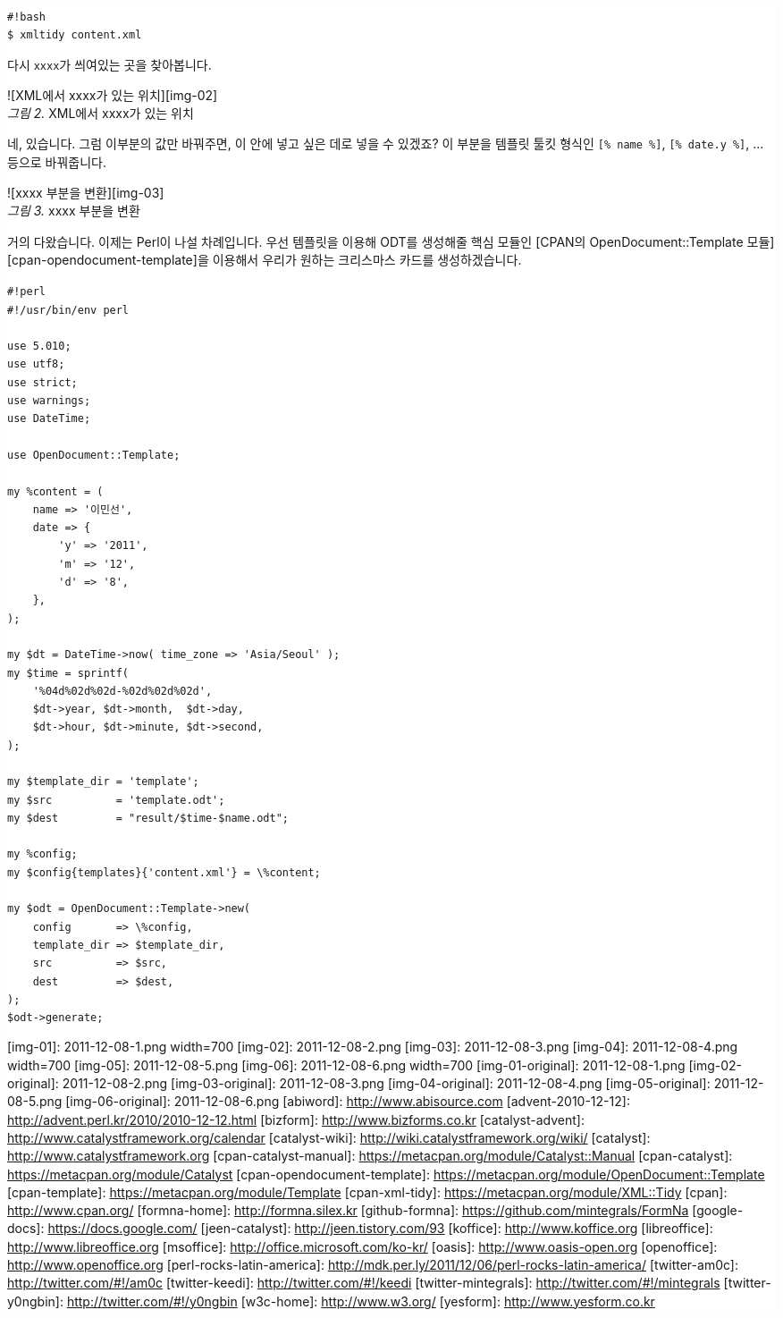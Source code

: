     #!bash
    $ xmltidy content.xml

다시 `xxxx`가 씌여있는 곳을 찾아봅니다.

![XML에서 xxxx가 있는 위치][img-02]
<br />
*그림 2.* XML에서 xxxx가 있는 위치

네, 있습니다. 그럼 이부분의 값만 바꿔주면, 이 안에 넣고 싶은 데로 넣을 수 있겠죠?
이 부분을 템플릿 툴킷 형식인 `[% name %]`, `[% date.y %]`, ... 등으로 바꿔줍니다.

![xxxx 부분을 변환][img-03]
<br />
*그림 3.* xxxx 부분을 변환

거의 다왔습니다. 이제는 Perl이 나설 차례입니다.
우선 템플릿을 이용해 ODT를 생성해줄 핵심 모듈인
[CPAN의 OpenDocument::Template 모듈][cpan-opendocument-template]을
이용해서 우리가 원하는 크리스마스 카드를 생성하겠습니다.

    #!perl
    #!/usr/bin/env perl
    
    use 5.010;
    use utf8;
    use strict;
    use warnings;
    use DateTime;
    
    use OpenDocument::Template;
    
    my %content = (
        name => '이민선',
        date => {
            'y' => '2011',
            'm' => '12',
            'd' => '8',
        },
    );
    
    my $dt = DateTime->now( time_zone => 'Asia/Seoul' );
    my $time = sprintf(
        '%04d%02d%02d-%02d%02d%02d',
        $dt->year, $dt->month,  $dt->day,
        $dt->hour, $dt->minute, $dt->second,
    );
    
    my $template_dir = 'template';
    my $src          = 'template.odt';
    my $dest         = "result/$time-$name.odt";
 
    my %config;
    my $config{templates}{'content.xml'} = \%content;
 
    my $odt = OpenDocument::Template->new(
        config       => \%config,
        template_dir => $template_dir,
        src          => $src,
        dest         => $dest,
    );
    $odt->generate;


[img-01]:               2011-12-08-1.png width=700
[img-02]:               2011-12-08-2.png
[img-03]:               2011-12-08-3.png
[img-04]:               2011-12-08-4.png width=700
[img-05]:               2011-12-08-5.png
[img-06]:               2011-12-08-6.png width=700
[img-01-original]:      2011-12-08-1.png
[img-02-original]:      2011-12-08-2.png
[img-03-original]:      2011-12-08-3.png
[img-04-original]:      2011-12-08-4.png
[img-05-original]:      2011-12-08-5.png
[img-06-original]:      2011-12-08-6.png
[abiword]:                      http://www.abisource.com
[advent-2010-12-12]:            http://advent.perl.kr/2010/2010-12-12.html
[bizform]:                      http://www.bizforms.co.kr
[catalyst-advent]:              http://www.catalystframework.org/calendar
[catalyst-wiki]:                http://wiki.catalystframework.org/wiki/
[catalyst]:                     http://www.catalystframework.org
[cpan-catalyst-manual]:         https://metacpan.org/module/Catalyst::Manual
[cpan-catalyst]:                https://metacpan.org/module/Catalyst
[cpan-opendocument-template]:   https://metacpan.org/module/OpenDocument::Template
[cpan-template]:                https://metacpan.org/module/Template
[cpan-xml-tidy]:                https://metacpan.org/module/XML::Tidy
[cpan]:                         http://www.cpan.org/
[formna-home]:                  http://formna.silex.kr
[github-formna]:                https://github.com/mintegrals/FormNa
[google-docs]:                  https://docs.google.com/
[jeen-catalyst]:                http://jeen.tistory.com/93
[koffice]:                      http://www.koffice.org
[libreoffice]:                  http://www.libreoffice.org
[msoffice]:                     http://office.microsoft.com/ko-kr/
[oasis]:                        http://www.oasis-open.org
[openoffice]:                   http://www.openoffice.org
[perl-rocks-latin-america]:     http://mdk.per.ly/2011/12/06/perl-rocks-latin-america/
[twitter-am0c]:                 http://twitter.com/#!/am0c
[twitter-keedi]:                http://twitter.com/#!/keedi
[twitter-mintegrals]:           http://twitter.com/#!/mintegrals
[twitter-y0ngbin]:              http://twitter.com/#!/y0ngbin
[w3c-home]:                     http://www.w3.org/
[yesform]:                      http://www.yesform.co.kr